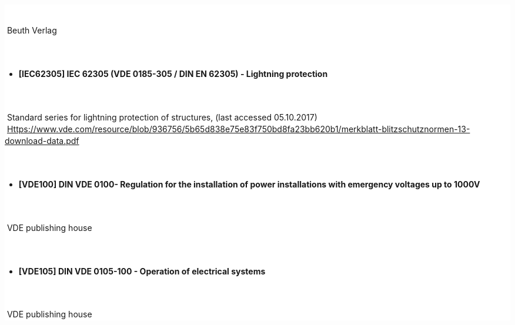   

 Beuth Verlag

 
* #### [IEC62305] IEC 62305 (VDE 0185-305 / DIN EN 62305) - Lightning protection

  

 Standard series for lightning protection of structures, (last accessed 05.10.2017)
 <Https://www.vde.com/resource/blob/936756/5b65d838e75e83f750bd8fa23bb620b1/merkblatt-blitzschutznormen-13-download-data.pdf>

 
* #### [VDE100] DIN VDE 0100- Regulation for the installation of power installations with emergency voltages up to 1000V

  

 VDE publishing house

 
* #### [VDE105] DIN VDE 0105-100 - Operation of electrical systems

  

 VDE publishing house
